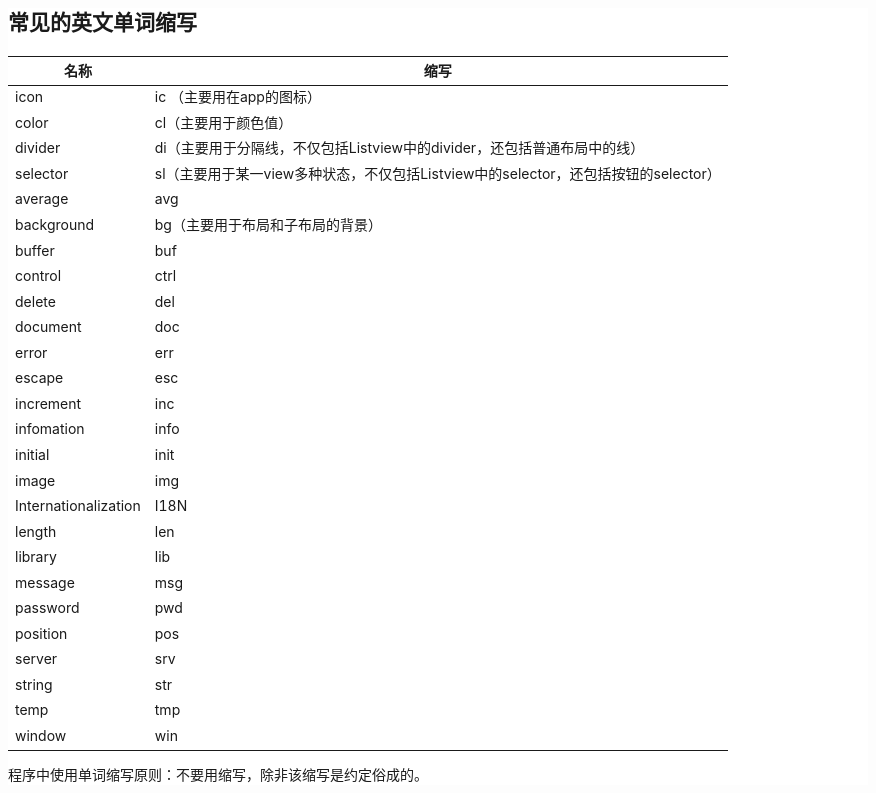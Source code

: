 ## 常见的英文单词缩写

|	名称	|	缩写	|
|	----	|	----	|
icon		| ic （主要用在app的图标）
color		| cl（主要用于颜色值）
divider		| di（主要用于分隔线，不仅包括Listview中的divider，还包括普通布局中的线）
selector	| sl（主要用于某一view多种状态，不仅包括Listview中的selector，还包括按钮的selector）
average		| avg
background	| bg（主要用于布局和子布局的背景）
buffer		| buf
control		| ctrl
delete		| del
document	| doc
error		| err
escape		| esc
increment	| inc
infomation	| info
initial		| init
image		| img
Internationalization |	I18N
length		| len
library		| lib
message		| msg
password	| pwd
position	| pos
server		| srv
string		| str
temp		| tmp
window		| win
程序中使用单词缩写原则：不要用缩写，除非该缩写是约定俗成的。

